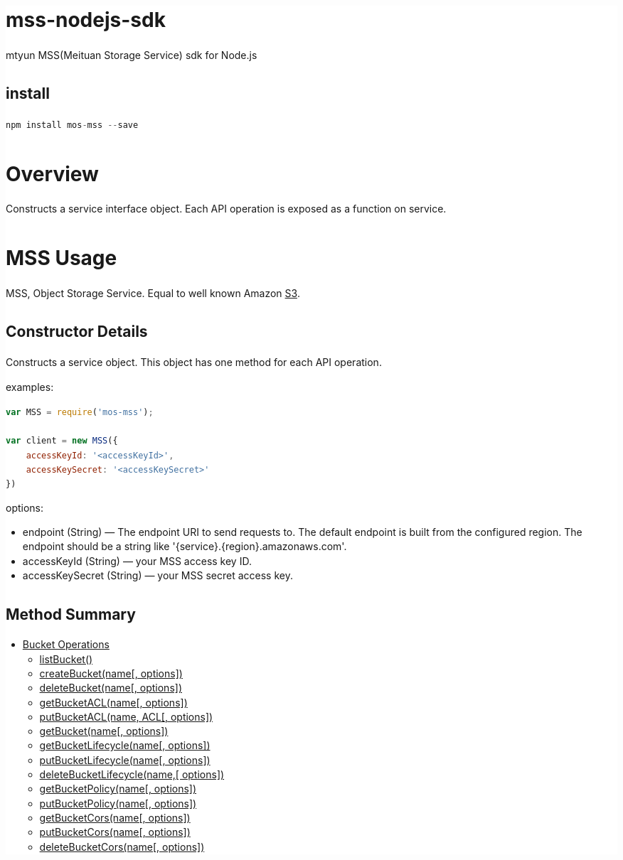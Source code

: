 mss-nodejs-sdk
======


mtyun MSS(Meituan Storage Service) sdk for Node.js

## install

```js
npm install mos-mss --save
```

# Overview

Constructs a service interface object. Each API operation is exposed as a function on service.

# MSS Usage

MSS, Object Storage Service. Equal to well known Amazon [S3](http://aws.amazon.com/s3/).

## Constructor Details

Constructs a service object. This object has one method for each API operation.

examples:

```js
var MSS = require('mos-mss');

var client = new MSS({
    accessKeyId: '<accessKeyId>',
    accessKeySecret: '<accessKeySecret>'
})

```

options:

- endpoint (String) — The endpoint URI to send requests to. The default endpoint is built from the configured region. The endpoint should be a string like '{service}.{region}.amazonaws.com'.
- accessKeyId (String) — your MSS access key ID.
- accessKeySecret (String) — your MSS secret access key.

## Method Summary


- [Bucket Operations](#bucket-operations)
    - [listBucket()](#listbucket)
    - [createBucket(name[, options])](#createbucketname-options)
    - [deleteBucket(name[, options])](#deletebucketname-options)
    - [getBucketACL(name[, options])](#getbucketaclname-options)
    - [putBucketACL(name, ACL[, options])](#putbucketaclname-acl-options)
    - [getBucket(name[, options])](#getbucketname-options)
    - [getBucketLifecycle(name[, options])](#getbucketlifecyclename-options)
    - [putBucketLifecycle(name[, options])](#putbucketlifecyclename-options)
    - [deleteBucketLifecycle(name,[ options])](#deletebucketlifecyclename-options)
    - [getBucketPolicy(name[, options])](#getbucketpolicyname-options)
    - [putBucketPolicy(name[, options])](#putbucketpolicyname-options)
    - [getBucketCors(name[, options])](#getbucketcorsname-options)
    - [putBucketCors(name[, options])](#putbucketcorsname-options)
    - [deleteBucketCors(name[, options])](#deletebucketcorsname-options)
